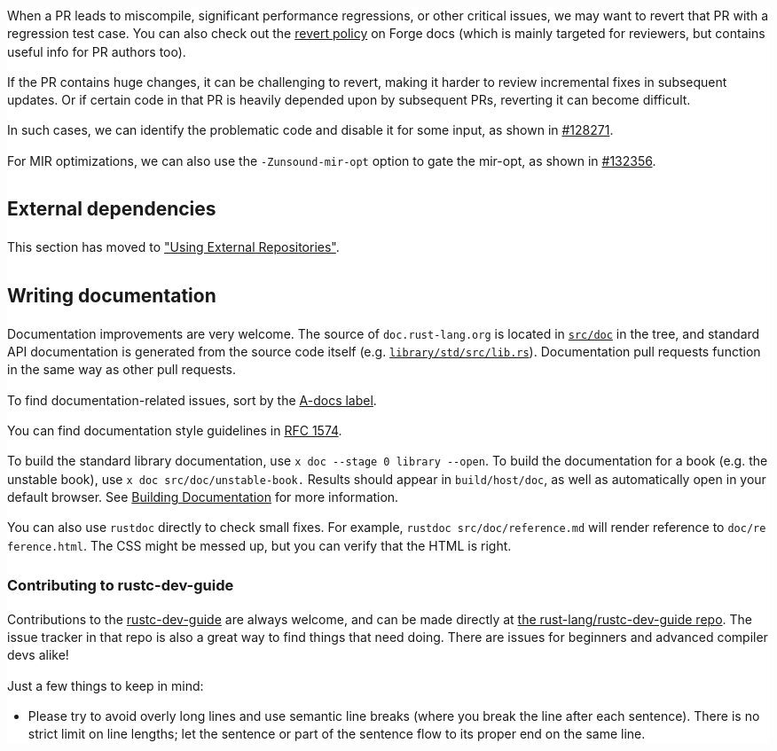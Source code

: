 When a PR leads to miscompile, significant performance regressions, or other critical issues, we may
want to revert that PR with a regression test case. You can also check out the [revert policy] on
Forge docs (which is mainly targeted for reviewers, but contains useful info for PR authors too).

If the PR contains huge changes, it can be challenging to revert, making it harder to review
incremental fixes in subsequent updates. Or if certain code in that PR is heavily depended upon by
subsequent PRs, reverting it can become difficult.

In such cases, we can identify the problematic code and disable it for some input, as shown in [#128271][#128271].

For MIR optimizations, we can also use the `-Zunsound-mir-opt` option to gate the mir-opt, as shown
in [#132356][#132356].

[revert policy]: https://forge.rust-lang.org/compiler/reviews.html?highlight=revert#reverts
[#128271]: https://github.com/rust-lang/rust/pull/128271
[#132356]: https://github.com/rust-lang/rust/pull/132356

## External dependencies

This section has moved to ["Using External Repositories"](./external-repos.md).

## Writing documentation

Documentation improvements are very welcome. The source of `doc.rust-lang.org`
is located in [`src/doc`] in the tree, and standard API documentation is generated
from the source code itself (e.g. [`library/std/src/lib.rs`][std-root]). Documentation pull requests
function in the same way as other pull requests.

[`src/doc`]: https://github.com/rust-lang/rust/tree/master/src/doc
[std-root]: https://github.com/rust-lang/rust/blob/master/library/std/src/lib.rs#L1

To find documentation-related issues, sort by the [A-docs label].

You can find documentation style guidelines in [RFC 1574].

To build the standard library documentation, use `x doc --stage 0 library --open`.
To build the documentation for a book (e.g. the unstable book), use `x doc src/doc/unstable-book.`
Results should appear in `build/host/doc`, as well as automatically open in your default browser.
See [Building Documentation](./building/compiler-documenting.md#building-documentation) for more
information.

You can also use `rustdoc` directly to check small fixes. For example,
`rustdoc src/doc/reference.md` will render reference to `doc/reference.html`.
The CSS might be messed up, but you can verify that the HTML is right.

### Contributing to rustc-dev-guide

Contributions to the [rustc-dev-guide] are always welcome, and can be made directly at
[the rust-lang/rustc-dev-guide repo][rdgrepo].
The issue tracker in that repo is also a great way to find things that need doing.
There are issues for beginners and advanced compiler devs alike!

Just a few things to keep in mind:

- Please try to avoid overly long lines and use semantic line breaks (where you break the line after each sentence).
  There is no strict limit on line lengths; let the sentence or part of the sentence flow to its proper end on the same line.


[vuln]: https://www.rust-lang.org/policies/security
[open a PR]: #pull-requests
[Draft PRs]: https://github.blog/2019-02-14-introducing-draft-pull-requests/
[mcpinfo]: https://forge.rust-lang.org/compiler/proposals-and-stabilization.html#how-do-i-submit-an-mcp
[zulip]: https://rust-lang.zulipchat.com/#narrow/stream/131828-t-compiler
[perfdash]: https://perf.rust-lang.org/dashboard.html
[perf]: https://perf.rust-lang.org
[The Rust Performance Book]: https://nnethercote.github.io/perf-book/
[about-pull-requests]: https://docs.github.com/en/pull-requests/collaborating-with-pull-requests/proposing-changes-to-your-work-with-pull-requests/about-pull-requests
[development-models]: https://docs.github.com/en/pull-requests/collaborating-with-pull-requests/getting-started/about-collaborative-development-models#fork-and-pull-model
[t-compiler]: https://rust-lang.zulipchat.com/#narrow/stream/131828-t-compiler
[triagebot]: https://github.com/rust-lang/rust/blob/master/triagebot.toml
[r?]: https://github.com/rust-lang/rust/pull/78133#issuecomment-712692371
[#t-release/triage]: https://rust-lang.zulipchat.com/#narrow/stream/242269-t-release.2Ftriage
[Crater]: tests/crater.md
[@rustbot]: https://github.com/rustbot
[@bors]: https://github.com/bors
[labeling]: ./rustbot.md#issue-relabeling
[closing-keywords]: https://docs.github.com/en/issues/tracking-your-work-with-issues/linking-a-pull-request-to-an-issue
[stable-]: https://github.com/rust-lang/rust/labels?q=stable
[beta-]: https://github.com/rust-lang/rust/labels?q=beta
[I-\*-nominated]: https://github.com/rust-lang/rust/labels?q=nominated
[I-prioritize]: https://github.com/rust-lang/rust/labels/I-prioritize
[tracking issues]: https://github.com/rust-lang/rust/labels/C-tracking-issue
[beta-backport]: https://forge.rust-lang.org/release/backporting.html#beta-backporting-in-rust-langrust
[stable-backport]: https://forge.rust-lang.org/release/backporting.html#stable-backporting-in-rust-langrust
[metabug]: https://github.com/rust-lang/rust/labels/metabug
[regression-]: https://github.com/rust-lang/rust/labels?q=regression
[relnotes]: https://github.com/rust-lang/rust/labels/relnotes
[S-tracking-]: https://github.com/rust-lang/rust/labels?q=s-tracking
[disposition-merge]: https://github.com/rust-lang/rust/labels/disposition-merge
[disposition-close]: https://github.com/rust-lang/rust/labels/disposition-close
[disposition-postpone]: https://github.com/rust-lang/rust/labels/disposition-postpone
[proposed-final-comment-period]: https://github.com/rust-lang/rust/labels/proposed-final-comment-period
[final-comment-period]: https://github.com/rust-lang/rust/labels/final-comment-period
[finished-final-comment-period]: https://github.com/rust-lang/rust/labels/finished-final-comment-period
[postponed]: https://github.com/rust-lang/rfcs/labels/postponed
[closed]: https://github.com/rust-lang/rfcs/labels/closed
[to-announce]: https://github.com/rust-lang/rfcs/labels/to-announce
[rfcbot]: https://github.com/anp/rfcbot-rs/
[RFCs]: https://github.com/rust-lang/rfcs
["About this guide"]: about-this-guide.md#other-places-to-find-information
[search existing issues]: https://github.com/rust-lang/rust/issues?q=is%3Aissue
[Breaking Changes]: bug-fix-procedure.md
[triagebot.toml config file]: https://github.com/rust-lang/rust/blob/HEAD/triagebot.toml
[rust-lang teams database]: https://github.com/rust-lang/team/tree/HEAD/teams
[compiler test suite]: tests/intro.md
[merge queue]: https://bors.rust-lang.org/queue/rust
[git hooks]: https://git-scm.com/book/en/v2/Customizing-Git-Git-Hooks
[A-docs label]: https://github.com/rust-lang/rust/issues?q=is%3Aopen%20is%3Aissue%20label%3AA-docs
[RFC 1574]: https://github.com/rust-lang/rfcs/blob/master/text/1574-more-api-documentation-conventions.md#appendix-a-full-conventions-text
[rustc-dev-guide]: https://rustc-dev-guide.rust-lang.org/
[rdgrepo]: https://github.com/rust-lang/rustc-dev-guide